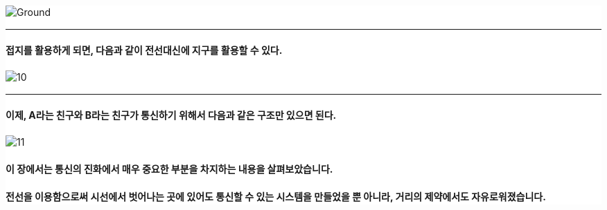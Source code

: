 ![Ground](https://user-images.githubusercontent.com/101077016/158658099-885efbac-1424-4539-9898-5de438b68741.png)

------------

#### 접지를 활용하게 되면, 다음과 같이 전선대신에 지구를 활용할 수 있다.

<img width="578" alt="10" src="https://user-images.githubusercontent.com/101077016/158658124-fa716842-0d0e-46df-86d5-c90a080f8cd3.png">

------------

#### 이제, A라는 친구와 B라는 친구가 통신하기 위해서 다음과 같은 구조만 있으면 된다.

<img width="784" alt="11" src="https://user-images.githubusercontent.com/101077016/158658144-0366a591-e075-41f5-aa68-1898d290574c.png">

#### 이 장에서는 통신의 진화에서 매우 중요한 부분을 차지하는 내용을 살펴보았습니다.

#### 전선을 이용함으로써 시선에서 벗어나는 곳에 있어도 통신할 수 있는 시스템을 만들었을 뿐 아니라, 거리의 제약에서도 자유로워졌습니다.
